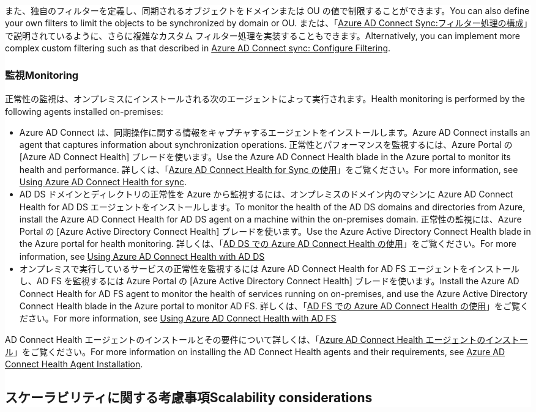 <span data-ttu-id="81e02-247">また、独自のフィルターを定義し、同期されるオブジェクトをドメインまたは OU の値で制限することができます。</span><span class="sxs-lookup"><span data-stu-id="81e02-247">You can also define your own filters to limit the objects to be synchronized by domain or OU.</span></span> <span data-ttu-id="81e02-248">または、「[Azure AD Connect Sync:フィルター処理の構成][aad-filtering]」で説明されているように、さらに複雑なカスタム フィルター処理を実装することもできます。</span><span class="sxs-lookup"><span data-stu-id="81e02-248">Alternatively, you can implement more complex custom filtering such as that described in [Azure AD Connect sync: Configure Filtering][aad-filtering].</span></span>

### <a name="monitoring"></a><span data-ttu-id="81e02-249">監視</span><span class="sxs-lookup"><span data-stu-id="81e02-249">Monitoring</span></span>

<span data-ttu-id="81e02-250">正常性の監視は、オンプレミスにインストールされる次のエージェントによって実行されます。</span><span class="sxs-lookup"><span data-stu-id="81e02-250">Health monitoring is performed by the following agents installed on-premises:</span></span>

- <span data-ttu-id="81e02-251">Azure AD Connect は、同期操作に関する情報をキャプチャするエージェントをインストールします。</span><span class="sxs-lookup"><span data-stu-id="81e02-251">Azure AD Connect installs an agent that captures information about synchronization operations.</span></span> <span data-ttu-id="81e02-252">正常性とパフォーマンスを監視するには、Azure Portal の [Azure AD Connect Health] ブレードを使います。</span><span class="sxs-lookup"><span data-stu-id="81e02-252">Use the Azure AD Connect Health blade in the Azure portal to monitor its health and performance.</span></span> <span data-ttu-id="81e02-253">詳しくは、「[Azure AD Connect Health for Sync の使用][aad-health]」をご覧ください。</span><span class="sxs-lookup"><span data-stu-id="81e02-253">For more information, see [Using Azure AD Connect Health for sync][aad-health].</span></span>
- <span data-ttu-id="81e02-254">AD DS ドメインとディレクトリの正常性を Azure から監視するには、オンプレミスのドメイン内のマシンに Azure AD Connect Health for AD DS エージェントをインストールします。</span><span class="sxs-lookup"><span data-stu-id="81e02-254">To monitor the health of the AD DS domains and directories from Azure, install the Azure AD Connect Health for AD DS agent on a machine within the on-premises domain.</span></span> <span data-ttu-id="81e02-255">正常性の監視には、Azure Portal の [Azure Active Directory Connect Health] ブレードを使います。</span><span class="sxs-lookup"><span data-stu-id="81e02-255">Use the Azure Active Directory Connect Health blade in the Azure portal for health monitoring.</span></span> <span data-ttu-id="81e02-256">詳しくは、「[AD DS での Azure AD Connect Health の使用][aad-health-adds]」をご覧ください。</span><span class="sxs-lookup"><span data-stu-id="81e02-256">For more information, see [Using Azure AD Connect Health with AD DS][aad-health-adds]</span></span>
- <span data-ttu-id="81e02-257">オンプレミスで実行しているサービスの正常性を監視するには Azure AD Connect Health for AD FS エージェントをインストールし、AD FS を監視するには Azure Portal の [Azure Active Directory Connect Health] ブレードを使います。</span><span class="sxs-lookup"><span data-stu-id="81e02-257">Install the Azure AD Connect Health for AD FS agent to monitor the health of services running on on-premises, and use the Azure Active Directory Connect Health blade in the Azure portal to monitor AD FS.</span></span> <span data-ttu-id="81e02-258">詳しくは、「[AD FS での Azure AD Connect Health の使用][aad-health-adfs]」をご覧ください。</span><span class="sxs-lookup"><span data-stu-id="81e02-258">For more information, see [Using Azure AD Connect Health with AD FS][aad-health-adfs]</span></span>

<span data-ttu-id="81e02-259">AD Connect Health エージェントのインストールとその要件について詳しくは、「[Azure AD Connect Health エージェントのインストール][aad-agent-installation]」をご覧ください。</span><span class="sxs-lookup"><span data-stu-id="81e02-259">For more information on installing the AD Connect Health agents and their requirements, see [Azure AD Connect Health Agent Installation][aad-agent-installation].</span></span>

## <a name="scalability-considerations"></a><span data-ttu-id="81e02-260">スケーラビリティに関する考慮事項</span><span class="sxs-lookup"><span data-stu-id="81e02-260">Scalability considerations</span></span>


[implementing-a-multi-tier-architecture-on-Azure]: ../virtual-machines-windows/n-tier.md
[aad-agent-installation]: /azure/active-directory/active-directory-aadconnect-health-agent-install
[aad-application-proxy]: /azure/active-directory/active-directory-application-proxy-enable
[aad-conditional-access]: /azure/active-directory//active-directory-conditional-access
[aad-connect-sync-default-rules]: /azure/active-directory/hybrid/concept-azure-ad-connect-sync-default-configuration
[aad-connect-sync-operational-tasks]: /azure/active-directory/hybrid/how-to-connect-sync-operations
[aad-dynamic-memberships]: https://youtu.be/Tdiz2JqCl9Q
[aad-dynamic-membership-rules]: /azure/active-directory/active-directory-accessmanagement-groups-with-advanced-rules
[aad-editions]: /azure/active-directory/active-directory-editions
[aad-filtering]: /azure/active-directory/hybrid/how-to-connect-sync-configure-filtering
[aad-health]: /azure/active-directory/active-directory-aadconnect-health-sync
[aad-health-adds]: /azure/active-directory/active-directory-aadconnect-health-adds
[aad-health-adfs]: /azure/active-directory/active-directory-aadconnect-health-adfs
[aad-identity-protection]: /azure/active-directory/active-directory-identityprotection
[aad-password-management]: /azure/active-directory/active-directory-passwords-customize
[aad-powershell]: https://msdn.microsoft.com/library/azure/mt757189.aspx
[aad-reporting-guide]: /azure/active-directory/active-directory-reporting-guide
[aad-scalability]: https://blogs.technet.microsoft.com/enterprisemobility/2014/09/02/azure-ad-under-the-hood-of-our-geo-redundant-highly-available-distributed-cloud-directory/
[aad-sync-best-practices]: /azure/active-directory/hybrid/how-to-connect-sync-best-practices-changing-default-configuration
[aad-sync-disaster-recovery]: /azure/active-directory/hybrid/how-to-connect-sync-operations#disaster-recovery
[aad-sync-requirements]: /azure/active-directory/active-directory-hybrid-identity-design-considerations-directory-sync-requirements
[aad-topologies]: /azure/active-directory/hybrid/plan-connect-topologies
[aad-user-sign-in]: /azure/active-directory/hybrid/plan-connect-user-signin
[azure-active-directory]: /azure/active-directory-domain-services/active-directory-ds-overview
[azure-ad-connect]: /azure/active-directory/hybrid/whatis-hybrid-identity
[azure-multifactor-authentication]: /azure/multi-factor-authentication/multi-factor-authentication
[considerations]: ./considerations.md
[resource-manager-overview]: /azure/azure-resource-manager/resource-group-overview
[sla-aad]: https://azure.microsoft.com/support/legal/sla/active-directory
[visio-download]: https://archcenter.blob.core.windows.net/cdn/identity-architectures.vsdx